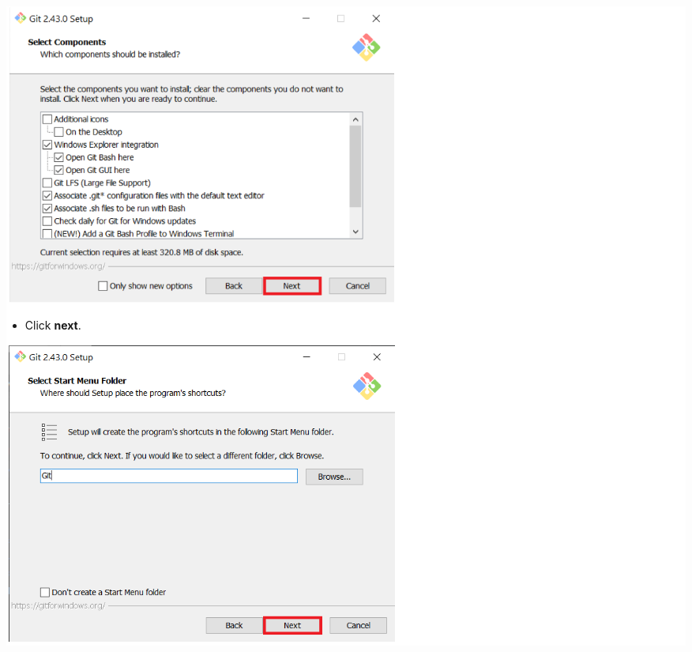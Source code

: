 <img src="https://github.com/w-chang/ae353-sp24/blob/main/Images/git_2.png?raw=true" alt="git_2" width="495" height="375"/>



* Click **next**.

<img src="https://github.com/w-chang/ae353-sp24/blob/main/Images/git_3.png?raw=true" alt="git_3" width="495" height="375"/>
